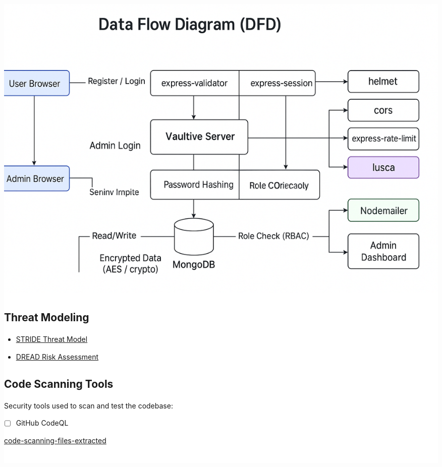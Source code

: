![Vaultive Logo](./public/assets/img/screenshots/DFD.png)





##  Threat Modeling



- [STRIDE Threat Model](docs/STRIDE.md)

- [DREAD Risk Assessment](docs/DREAD.md)



##  Code Scanning Tools



Security tools used to scan and test the codebase:

- [ ] GitHub CodeQL

[code-scanning-files-extracted](docs/code-scanning-files-extracted.csv)

 

